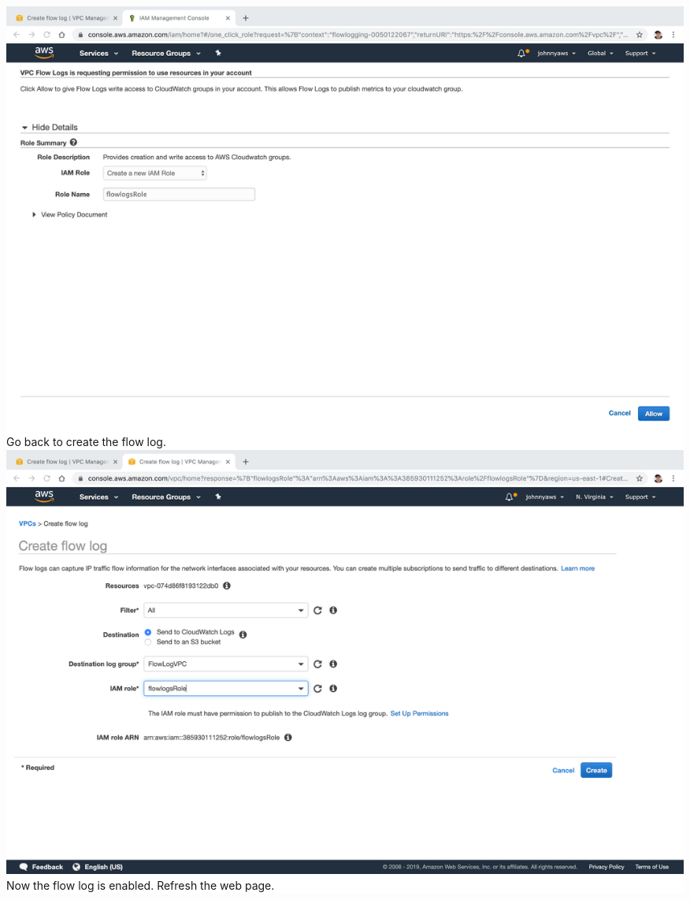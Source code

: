 ![image](/assets/images/cloud/4109/7-7-vpc-flow-6.png)
Go back to create the flow log.
![image](/assets/images/cloud/4109/7-7-vpc-flow-7.png)
Now the flow log is enabled. Refresh the web page.